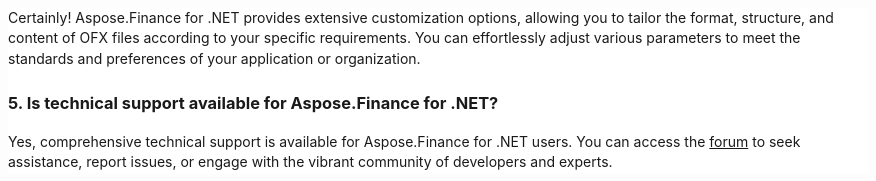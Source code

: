 Certainly! Aspose.Finance for .NET provides extensive customization options, allowing you to tailor the format, structure, and content of OFX files according to your specific requirements. You can effortlessly adjust various parameters to meet the standards and preferences of your application or organization.
### 5. Is technical support available for Aspose.Finance for .NET?
Yes, comprehensive technical support is available for Aspose.Finance for .NET users. You can access the [forum](https://forum.aspose.com/c/finance/43) to seek assistance, report issues, or engage with the vibrant community of developers and experts.
